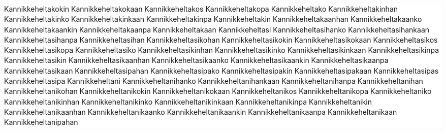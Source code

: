 Kannikkeheltakokin
Kannikkeheltakokaan
Kannikkeheltakos
Kannikkeheltakopa
Kannikkeheltako
Kannikkeheltakinhan
Kannikkeheltakinko
Kannikkeheltakinkaan
Kannikkeheltakinpa
Kannikkeheltakin
Kannikkeheltakaanhan
Kannikkeheltakaanko
Kannikkeheltakaankin
Kannikkeheltakaanpa
Kannikkeheltakaan
Kannikkeheltasi
Kannikkeheltasihanko
Kannikkeheltasihankaan
Kannikkeheltasihanpa
Kannikkeheltasihan
Kannikkeheltasikohan
Kannikkeheltasikokin
Kannikkeheltasikokaan
Kannikkeheltasikos
Kannikkeheltasikopa
Kannikkeheltasiko
Kannikkeheltasikinhan
Kannikkeheltasikinko
Kannikkeheltasikinkaan
Kannikkeheltasikinpa
Kannikkeheltasikin
Kannikkeheltasikaanhan
Kannikkeheltasikaanko
Kannikkeheltasikaankin
Kannikkeheltasikaanpa
Kannikkeheltasikaan
Kannikkeheltasipahan
Kannikkeheltasipako
Kannikkeheltasipakin
Kannikkeheltasipakaan
Kannikkeheltasipas
Kannikkeheltasipa
Kannikkeheltani
Kannikkeheltanihanko
Kannikkeheltanihankaan
Kannikkeheltanihanpa
Kannikkeheltanihan
Kannikkeheltanikohan
Kannikkeheltanikokin
Kannikkeheltanikokaan
Kannikkeheltanikos
Kannikkeheltanikopa
Kannikkeheltaniko
Kannikkeheltanikinhan
Kannikkeheltanikinko
Kannikkeheltanikinkaan
Kannikkeheltanikinpa
Kannikkeheltanikin
Kannikkeheltanikaanhan
Kannikkeheltanikaanko
Kannikkeheltanikaankin
Kannikkeheltanikaanpa
Kannikkeheltanikaan
Kannikkeheltanipahan